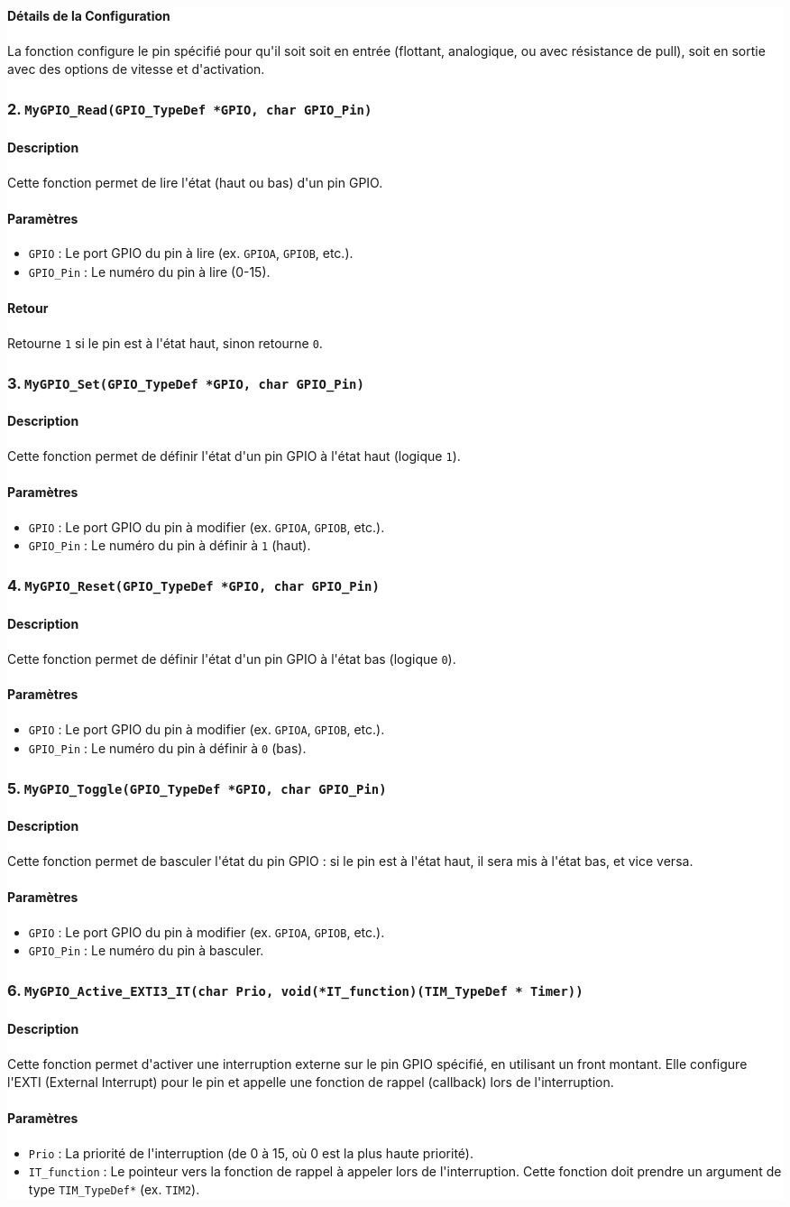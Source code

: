 #### Détails de la Configuration
La fonction configure le pin spécifié pour qu'il soit soit en entrée (flottant, analogique, ou avec résistance de pull), soit en sortie avec des options de vitesse et d'activation.

### 2. `MyGPIO_Read(GPIO_TypeDef *GPIO, char GPIO_Pin)`
#### Description
Cette fonction permet de lire l'état (haut ou bas) d'un pin GPIO.

#### Paramètres
- `GPIO` : Le port GPIO du pin à lire (ex. `GPIOA`, `GPIOB`, etc.).
- `GPIO_Pin` : Le numéro du pin à lire (0-15).

#### Retour
Retourne `1` si le pin est à l'état haut, sinon retourne `0`.

### 3. `MyGPIO_Set(GPIO_TypeDef *GPIO, char GPIO_Pin)`
#### Description
Cette fonction permet de définir l'état d'un pin GPIO à l'état haut (logique `1`).

#### Paramètres
- `GPIO` : Le port GPIO du pin à modifier (ex. `GPIOA`, `GPIOB`, etc.).
- `GPIO_Pin` : Le numéro du pin à définir à `1` (haut).

### 4. `MyGPIO_Reset(GPIO_TypeDef *GPIO, char GPIO_Pin)`
#### Description
Cette fonction permet de définir l'état d'un pin GPIO à l'état bas (logique `0`).

#### Paramètres
- `GPIO` : Le port GPIO du pin à modifier (ex. `GPIOA`, `GPIOB`, etc.).
- `GPIO_Pin` : Le numéro du pin à définir à `0` (bas).

### 5. `MyGPIO_Toggle(GPIO_TypeDef *GPIO, char GPIO_Pin)`
#### Description
Cette fonction permet de basculer l'état du pin GPIO : si le pin est à l'état haut, il sera mis à l'état bas, et vice versa.

#### Paramètres
- `GPIO` : Le port GPIO du pin à modifier (ex. `GPIOA`, `GPIOB`, etc.).
- `GPIO_Pin` : Le numéro du pin à basculer.

### 6. `MyGPIO_Active_EXTI3_IT(char Prio, void(*IT_function)(TIM_TypeDef * Timer))`
#### Description
Cette fonction permet d'activer une interruption externe sur le pin GPIO spécifié, en utilisant un front montant. Elle configure l'EXTI (External Interrupt) pour le pin et appelle une fonction de rappel (callback) lors de l'interruption.

#### Paramètres
- `Prio` : La priorité de l'interruption (de 0 à 15, où 0 est la plus haute priorité).
- `IT_function` : Le pointeur vers la fonction de rappel à appeler lors de l'interruption. Cette fonction doit prendre un argument de type `TIM_TypeDef*` (ex. `TIM2`).
